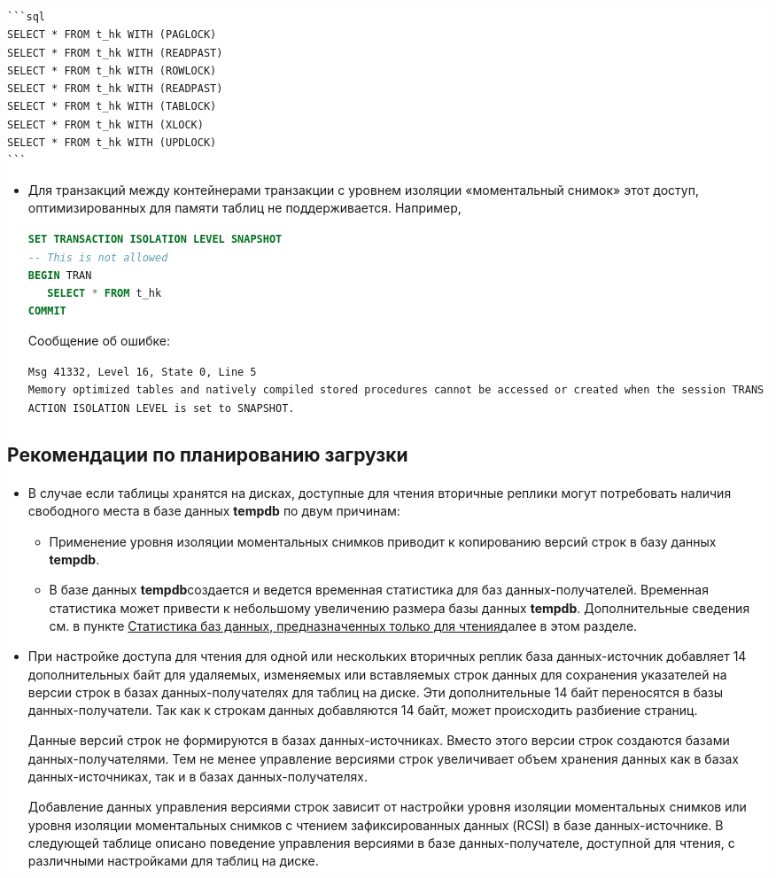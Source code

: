     ```sql  
    SELECT * FROM t_hk WITH (PAGLOCK)  
    SELECT * FROM t_hk WITH (READPAST)  
    SELECT * FROM t_hk WITH (ROWLOCK)  
    SELECT * FROM t_hk WITH (READPAST)  
    SELECT * FROM t_hk WITH (TABLOCK)  
    SELECT * FROM t_hk WITH (XLOCK)  
    SELECT * FROM t_hk WITH (UPDLOCK)  
    ```  
  
-   Для транзакций между контейнерами транзакции с уровнем изоляции «моментальный снимок» этот доступ, оптимизированных для памяти таблиц не поддерживается. Например,  
  
    ```sql  
    SET TRANSACTION ISOLATION LEVEL SNAPSHOT  
    -- This is not allowed  
    BEGIN TRAN  
       SELECT * FROM t_hk  
    COMMIT  
    ```  
  
     Сообщение об ошибке:  
  
    ```  
    Msg 41332, Level 16, State 0, Line 5  
    Memory optimized tables and natively compiled stored procedures cannot be accessed or created when the session TRANSACTION ISOLATION LEVEL is set to SNAPSHOT.  
    ```  
  
##  <a name="bkmk_CapacityPlanning"></a> Рекомендации по планированию загрузки  
  
-   В случае если таблицы хранятся на дисках, доступные для чтения вторичные реплики могут потребовать наличия свободного места в базе данных **tempdb** по двум причинам:  
  
    -   Применение уровня изоляции моментальных снимков приводит к копированию версий строк в базу данных **tempdb**.  
  
    -   В базе данных **tempdb**создается и ведется временная статистика для баз данных-получателей. Временная статистика может привести к небольшому увеличению размера базы данных **tempdb**. Дополнительные сведения см. в пункте [Статистика баз данных, предназначенных только для чтения](#Read-OnlyStats)далее в этом разделе.  
  
-   При настройке доступа для чтения для одной или нескольких вторичных реплик база данных-источник добавляет 14 дополнительных байт для удаляемых, изменяемых или вставляемых строк данных для сохранения указателей на версии строк в базах данных-получателях для таблиц на диске. Эти дополнительные 14 байт переносятся в базы данных-получатели. Так как к строкам данных добавляются 14 байт, может происходить разбиение страниц.  
  
     Данные версий строк не формируются в базах данных-источниках. Вместо этого версии строк создаются базами данных-получателями. Тем не менее управление версиями строк увеличивает объем хранения данных как в базах данных-источниках, так и в базах данных-получателях.  
  
     Добавление данных управления версиями строк зависит от настройки уровня изоляции моментальных снимков или уровня изоляции моментальных снимков с чтением зафиксированных данных (RCSI) в базе данных-источнике. В следующей таблице описано поведение управления версиями в базе данных-получателе, доступной для чтения, с различными настройками для таблиц на диске.  
  